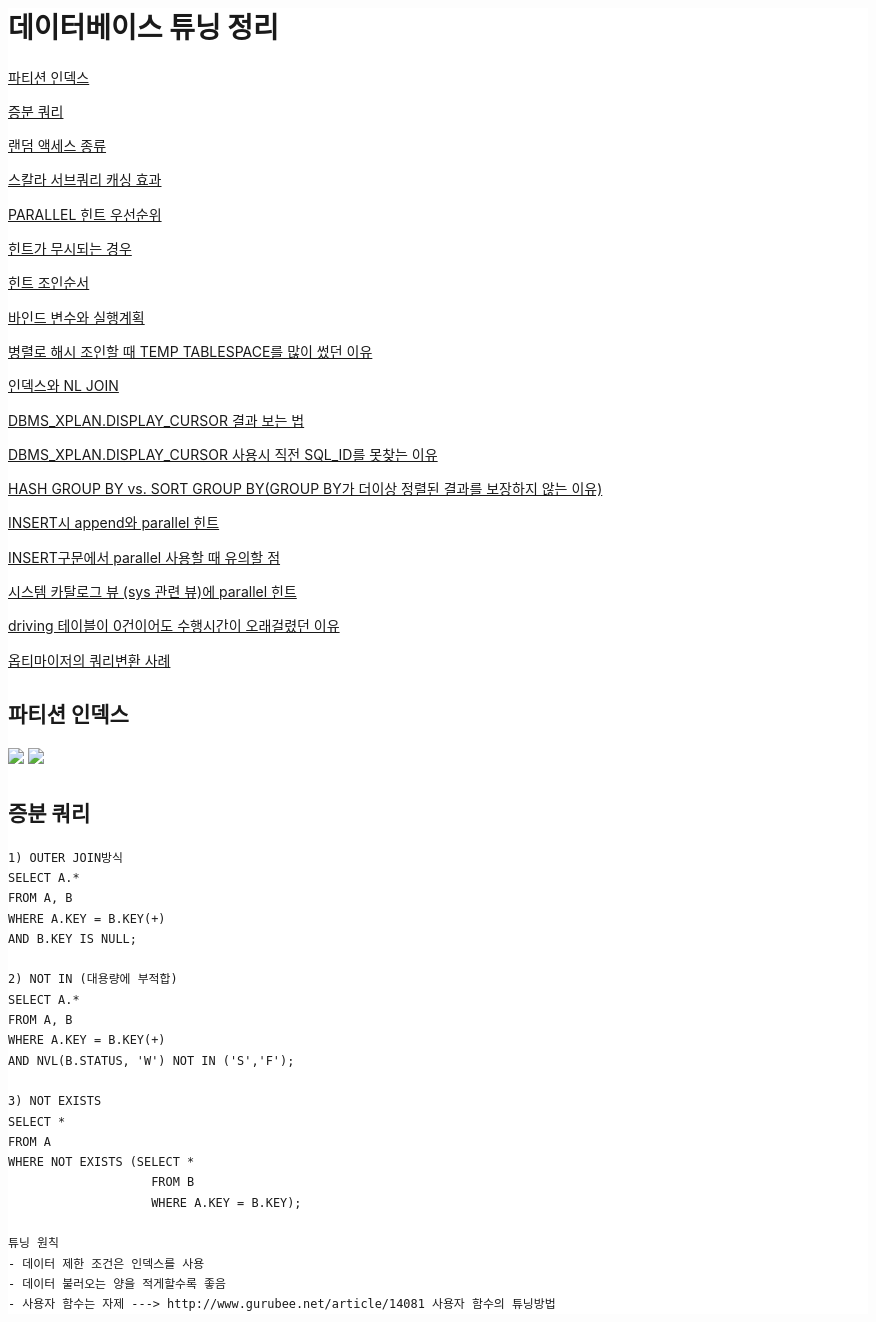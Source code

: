 # 데이터베이스 튜닝 정리

[파티션 인덱스](#파티션-인덱스)

[증분 쿼리](#증분-쿼리)

[랜덤 액세스 종류](#랜덤-액세스-종류)

[스칼라 서브쿼리 캐싱 효과](#스칼라-서브쿼리-캐싱-효과)

[PARALLEL 힌트 우선순위](#parallel-힌트-우선순위)

[힌트가 무시되는 경우](#힌트가-무시되는-경우)

[힌트 조인순서](#힌트-조인순서)

[바인드 변수와 실행계획](#바인드-변수와-실행계획)

[병렬로 해시 조인할 때 TEMP TABLESPACE를 많이 썼던 이유](#병렬로-해시-조인할-때-temp-tablespace를-많이-썼던-이유)

[인덱스와 NL JOIN](#인덱스와-nl-join)

[DBMS_XPLAN.DISPLAY_CURSOR 결과 보는 법](https://theone79.tistory.com/m/865)

[DBMS_XPLAN.DISPLAY_CURSOR 사용시 직전 SQL_ID를 못찾는 이유](#dbms_xplandisplay_cursor-사용시-직전-sql_id를-못찾는-이유)

[HASH GROUP BY vs. SORT GROUP BY(GROUP BY가 더이상 정렬된 결과를 보장하지 않는 이유)](https://dataonair.or.kr/db-tech-reference/d-story/data-story/?mod=document&uid=63006)

[INSERT시 append와 parallel 힌트](#insert시-append와-parallel-힌트)

[INSERT구문에서 parallel 사용할 때 유의할 점](#insert구문에서-parallel-사용할-때-유의할-점)

[시스템 카탈로그 뷰 (sys 관련 뷰)에 parallel 힌트](#시스템-카탈로그-뷰-sys-관련-뷰에-parallel-힌트)

[driving 테이블이 0건이어도 수행시간이 오래걸렸던 이유](#driving-테이블이-0건이어도-수행시간이-오래걸렸던-이유)

[옵티마이저의 쿼리변환 사례](#옵티마이저의-쿼리변환-사례)

## 파티션 인덱스
![](../assets/sql/%ED%8C%8C%ED%8B%B0%EC%85%98%EC%9D%B8%EB%8D%B1%EC%8A%A4.png)
![](../assets/sql/%ED%8C%8C%ED%8B%B0%EC%85%98%EC%9D%B8%EB%8D%B1%EC%8A%A4%EC%A0%95%EB%A6%AC.PNG)

## 증분 쿼리
```
1) OUTER JOIN방식
SELECT A.*
FROM A, B
WHERE A.KEY = B.KEY(+)
AND B.KEY IS NULL;

2) NOT IN (대용량에 부적합)
SELECT A.* 
FROM A, B
WHERE A.KEY = B.KEY(+)
AND NVL(B.STATUS, 'W') NOT IN ('S','F');

3) NOT EXISTS
SELECT *
FROM A
WHERE NOT EXISTS (SELECT *
                    FROM B
                    WHERE A.KEY = B.KEY);

튜닝 원칙
- 데이터 제한 조건은 인덱스를 사용
- 데이터 불러오는 양을 적게할수록 좋음
- 사용자 함수는 자제 ---> http://www.gurubee.net/article/14081 사용자 함수의 튜닝방법
```